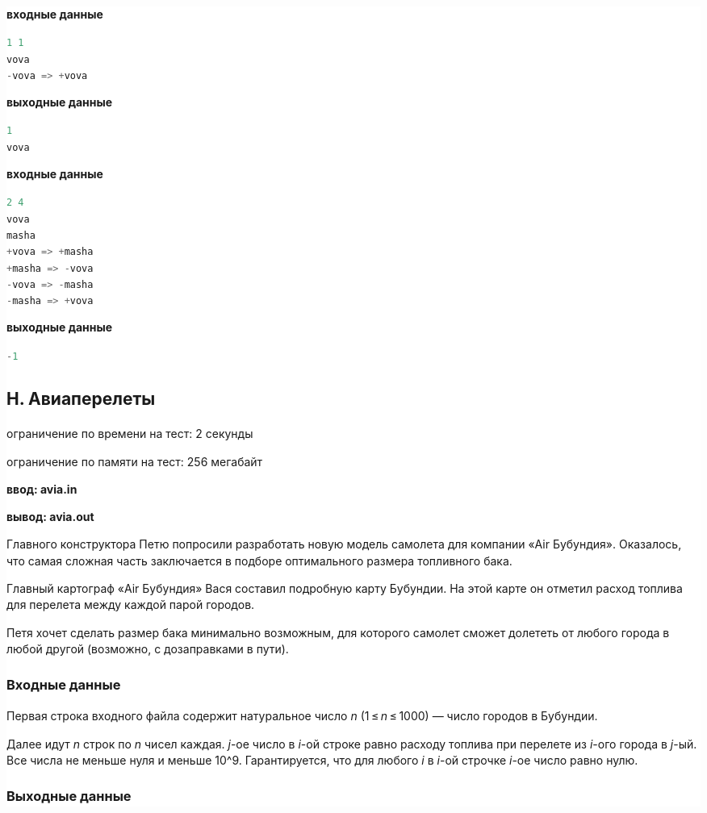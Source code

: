 **входные данные**
```c++
1 1
vova
-vova => +vova
```
**выходные данные**
```c++
1
vova
```

**входные данные**
```c++
2 4
vova
masha
+vova => +masha
+masha => -vova
-vova => -masha
-masha => +vova
```
**выходные данные**
```c++
-1
```

## H. Авиаперелеты

  ограничение по времени на тест: 2 секунды
  
  ограничение по памяти на тест: 256 мегабайт
  
  **ввод: avia.in**
  
  **вывод: avia.out**
  
Главного конструктора Петю попросили разработать новую модель самолета для компании «Air Бубундия». Оказалось, что самая сложная часть заключается в подборе оптимального размера топливного бака.

Главный картограф «Air Бубундия» Вася составил подробную карту Бубундии. На этой карте он отметил расход топлива для перелета между каждой парой городов.

Петя хочет сделать размер бака минимально возможным, для которого самолет сможет долететь от любого города в любой другой (возможно, с дозаправками в пути).

### Входные данные

Первая строка входного файла содержит натуральное число _n_ (1 ≤ _n_ ≤ 1000) — число городов в Бубундии.

Далее идут _n_ строк по _n_ чисел каждая. _j_-ое число в _i_-ой строке равно расходу топлива при перелете из _i_-ого города в _j_-ый. Все числа не меньше нуля и меньше 10^9. Гарантируется, что для любого _i_ в _i_-ой строчке _i_-ое число равно нулю.

### Выходные данные
